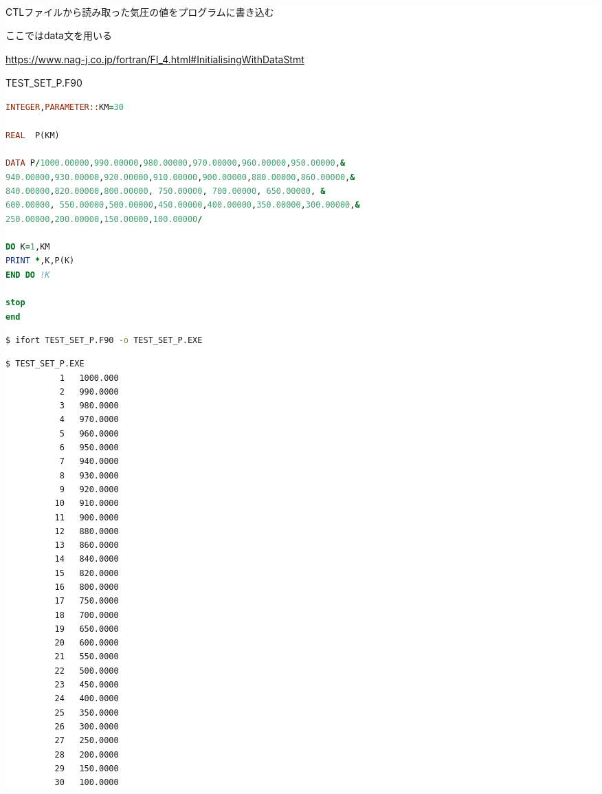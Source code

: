CTLファイルから読み取った気圧の値をプログラムに書き込む

ここではdata文を用いる

https://www.nag-j.co.jp/fortran/FI_4.html#InitialisingWithDataStmt

TEST_SET_P.F90

```fortran
INTEGER,PARAMETER::KM=30

REAL  P(KM)

DATA P/1000.00000,990.00000,980.00000,970.00000,960.00000,950.00000,&
940.00000,930.00000,920.00000,910.00000,900.00000,880.00000,860.00000,&
840.00000,820.00000,800.00000, 750.00000, 700.00000, 650.00000, &
600.00000, 550.00000,500.00000,450.00000,400.00000,350.00000,300.00000,&
250.00000,200.00000,150.00000,100.00000/
 
DO K=1,KM
PRINT *,K,P(K)
END DO !K

stop
end
```

```bash
$ ifort TEST_SET_P.F90 -o TEST_SET_P.EXE
```

```bash
$ TEST_SET_P.EXE 
           1   1000.000    
           2   990.0000    
           3   980.0000    
           4   970.0000    
           5   960.0000    
           6   950.0000    
           7   940.0000    
           8   930.0000    
           9   920.0000    
          10   910.0000    
          11   900.0000    
          12   880.0000    
          13   860.0000    
          14   840.0000    
          15   820.0000    
          16   800.0000    
          17   750.0000    
          18   700.0000    
          19   650.0000    
          20   600.0000    
          21   550.0000    
          22   500.0000    
          23   450.0000    
          24   400.0000    
          25   350.0000    
          26   300.0000    
          27   250.0000    
          28   200.0000    
          29   150.0000    
          30   100.0000 
```
